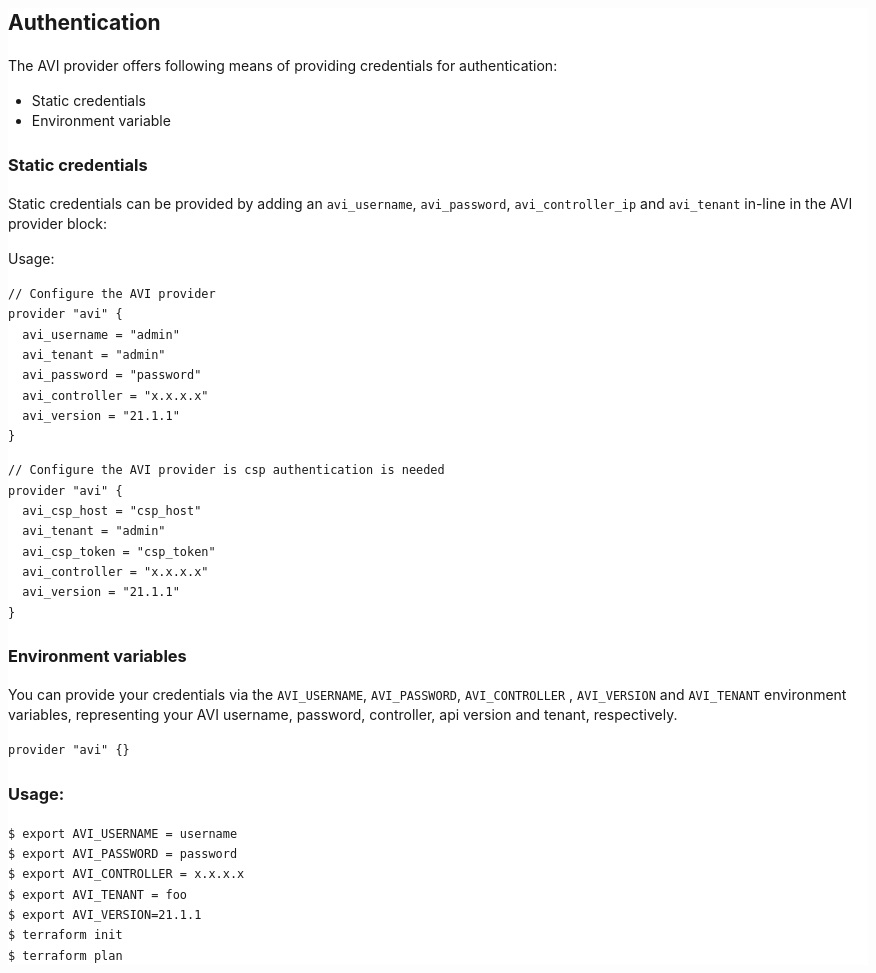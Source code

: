 ## Authentication

The AVI provider offers following means of providing credentials for
authentication:

- Static credentials
- Environment variable

### Static credentials ###

Static credentials can be provided by adding an `avi_username`, `avi_password`, `avi_controller_ip` and `avi_tenant` in-line in the
AVI provider block:

Usage:

```hcl
// Configure the AVI provider
provider "avi" {
  avi_username = "admin"
  avi_tenant = "admin"
  avi_password = "password"
  avi_controller = "x.x.x.x"
  avi_version = "21.1.1"
} 
```
```hcl
// Configure the AVI provider is csp authentication is needed
provider "avi" {
  avi_csp_host = "csp_host"
  avi_tenant = "admin"
  avi_csp_token = "csp_token"
  avi_controller = "x.x.x.x"
  avi_version = "21.1.1"
} 
```
### Environment variables

You can provide your credentials via the `AVI_USERNAME`, `AVI_PASSWORD`, `AVI_CONTROLLER` , `AVI_VERSION` and `AVI_TENANT`
environment variables, representing your AVI username, password, controller, api version and tenant, respectively.

```hcl
provider "avi" {}
```
### Usage:

```sh
$ export AVI_USERNAME = username
$ export AVI_PASSWORD = password
$ export AVI_CONTROLLER = x.x.x.x
$ export AVI_TENANT = foo
$ export AVI_VERSION=21.1.1
$ terraform init
$ terraform plan
```
